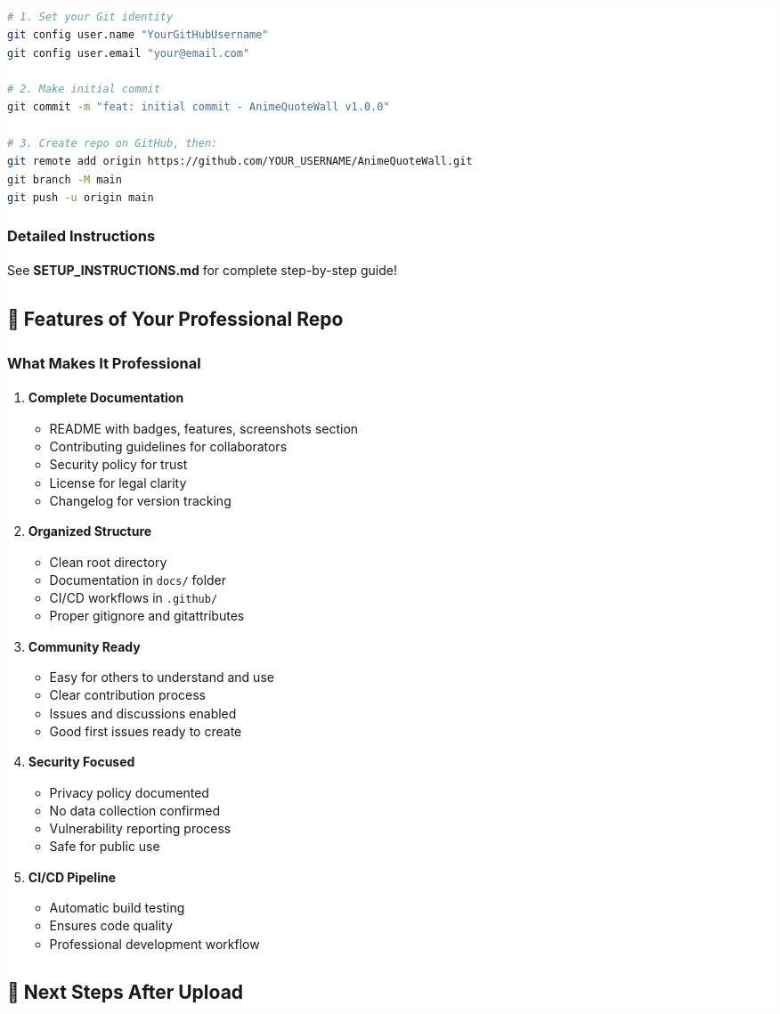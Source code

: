```bash
# 1. Set your Git identity
git config user.name "YourGitHubUsername"
git config user.email "your@email.com"

# 2. Make initial commit
git commit -m "feat: initial commit - AnimeQuoteWall v1.0.0"

# 3. Create repo on GitHub, then:
git remote add origin https://github.com/YOUR_USERNAME/AnimeQuoteWall.git
git branch -M main
git push -u origin main
```

### Detailed Instructions

See **SETUP_INSTRUCTIONS.md** for complete step-by-step guide!

## 🌟 Features of Your Professional Repo

### What Makes It Professional

1. **Complete Documentation**
   - README with badges, features, screenshots section
   - Contributing guidelines for collaborators
   - Security policy for trust
   - License for legal clarity
   - Changelog for version tracking

2. **Organized Structure**
   - Clean root directory
   - Documentation in `docs/` folder
   - CI/CD workflows in `.github/`
   - Proper gitignore and gitattributes

3. **Community Ready**
   - Easy for others to understand and use
   - Clear contribution process
   - Issues and discussions enabled
   - Good first issues ready to create

4. **Security Focused**
   - Privacy policy documented
   - No data collection confirmed
   - Vulnerability reporting process
   - Safe for public use

5. **CI/CD Pipeline**
   - Automatic build testing
   - Ensures code quality
   - Professional development workflow

## 🎯 Next Steps After Upload

